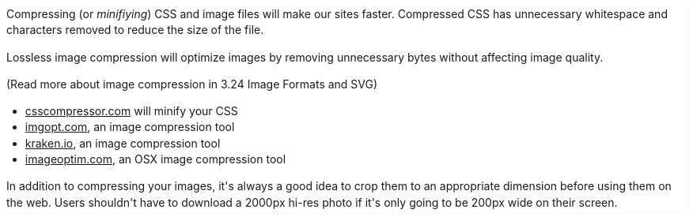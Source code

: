 Compressing (or _minifiying_) CSS and image files will make our sites faster. Compressed CSS has unnecessary whitespace and characters removed to reduce the size of the file. 

Lossless image compression will optimize images by removing unnecessary bytes without affecting image quality. 

(Read more about image compression in 3.24 Image Formats and SVG)

* [csscompressor.com](http://www.csscompressor.com/) will minify your CSS
* [imgopt.com](http://www.imgopt.com/), an image compression tool
* [kraken.io](https://www.kraken.io/), an image compression tool
* [imageoptim.com](http://imageoptim.com), an OSX image compression tool

In addition to compressing your images, it's always a good idea to crop them to an appropriate dimension before using them on the web. Users shouldn't have to download a 2000px hi-res photo if it's only going to be 200px wide on their screen.